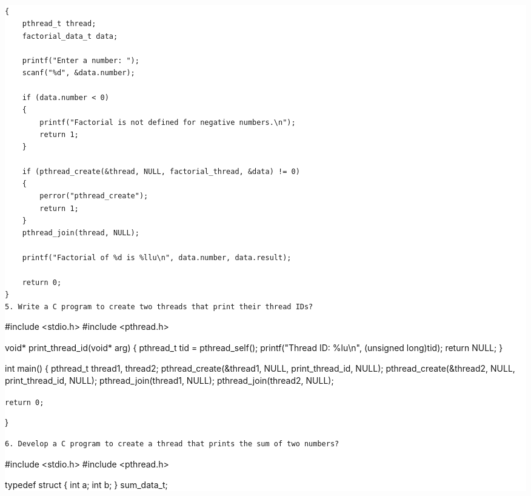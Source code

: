 ```
{
    pthread_t thread;
    factorial_data_t data;

    printf("Enter a number: ");
    scanf("%d", &data.number);

    if (data.number < 0) 
    {
        printf("Factorial is not defined for negative numbers.\n");
        return 1;
    }

    if (pthread_create(&thread, NULL, factorial_thread, &data) != 0) 
    {
        perror("pthread_create");
        return 1;
    }
    pthread_join(thread, NULL);

    printf("Factorial of %d is %llu\n", data.number, data.result);

    return 0;
}
5. Write a C program to create two threads that print their thread IDs?
```
#include <stdio.h>
#include <pthread.h>

void* print_thread_id(void* arg) 
{
    pthread_t tid = pthread_self();
    printf("Thread ID: %lu\n", (unsigned long)tid);
    return NULL;
}

int main() 
{
    pthread_t thread1, thread2;
    pthread_create(&thread1, NULL, print_thread_id, NULL);
    pthread_create(&thread2, NULL, print_thread_id, NULL);
    pthread_join(thread1, NULL);
    pthread_join(thread2, NULL);

    return 0;
}
```
6. Develop a C program to create a thread that prints the sum of two numbers?
```
#include <stdio.h>
#include <pthread.h>

typedef struct 
{
    int a;
    int b;
} sum_data_t;
